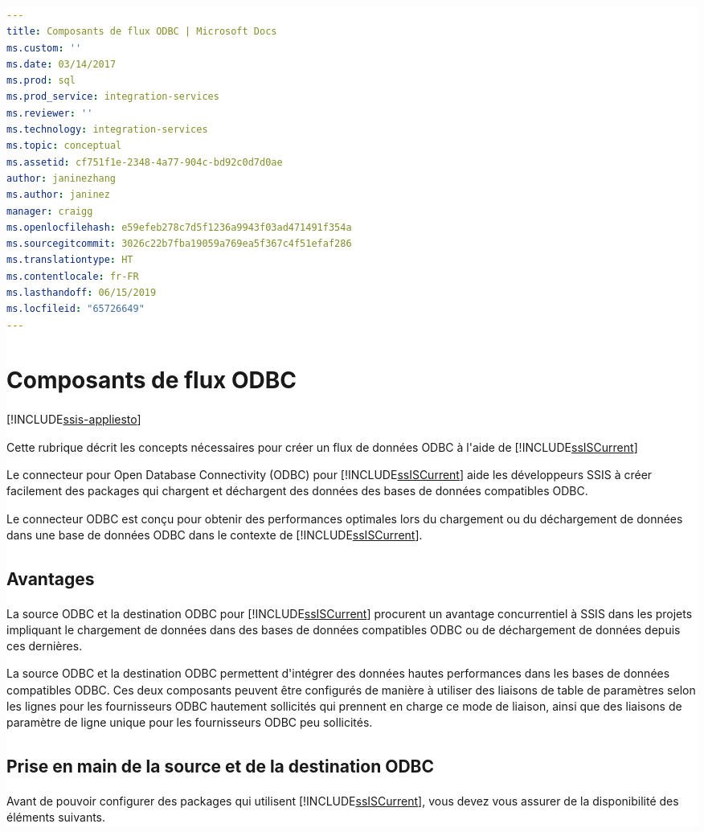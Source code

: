 ```yaml
---
title: Composants de flux ODBC | Microsoft Docs
ms.custom: ''
ms.date: 03/14/2017
ms.prod: sql
ms.prod_service: integration-services
ms.reviewer: ''
ms.technology: integration-services
ms.topic: conceptual
ms.assetid: cf751f1e-2348-4a77-904c-bd92c0d7d0ae
author: janinezhang
ms.author: janinez
manager: craigg
ms.openlocfilehash: e59efeb278c7d5f1236a9943f03ad471491f354a
ms.sourcegitcommit: 3026c22b7fba19059a769ea5f367c4f51efaf286
ms.translationtype: HT
ms.contentlocale: fr-FR
ms.lasthandoff: 06/15/2019
ms.locfileid: "65726649"
---
```

# <a name="odbc-flow-components"></a>Composants de flux ODBC

[!INCLUDE[ssis-appliesto](../../includes/ssis-appliesto-ssvrpluslinux-asdb-asdw-xxx.md)]


  Cette rubrique décrit les concepts nécessaires pour créer un flux de données ODBC à l'aide de [!INCLUDE[ssISCurrent](../../includes/ssiscurrent-md.md)]  
  
 Le connecteur pour Open Database Connectivity (ODBC) pour [!INCLUDE[ssISCurrent](../../includes/ssiscurrent-md.md)] aide les développeurs SSIS à créer facilement des packages qui chargent et déchargent des données des bases de données compatibles ODBC.  
  
 Le connecteur ODBC est conçu pour obtenir des performances optimales lors du chargement ou du déchargement de données dans une base de données ODBC dans le contexte de [!INCLUDE[ssISCurrent](../../includes/ssiscurrent-md.md)].  
  
## <a name="benefits"></a>Avantages  
 La source ODBC et la destination ODBC pour [!INCLUDE[ssISCurrent](../../includes/ssiscurrent-md.md)] procurent un avantage concurrentiel à SSIS dans les projets impliquant le chargement de données dans des bases de données compatibles ODBC ou de déchargement de données depuis ces dernières.  
  
 La source ODBC et la destination ODBC permettent d'intégrer des données hautes performances dans les bases de données compatibles ODBC. Ces deux composants peuvent être configurés de manière à utiliser des liaisons de table de paramètres selon les lignes pour les fournisseurs ODBC hautement sollicités qui prennent en charge ce mode de liaison, ainsi que des liaisons de paramètre de ligne unique pour les fournisseurs ODBC peu sollicités.  
  
## <a name="getting-started-with-the-odbc-source-and-destination"></a>Prise en main de la source et de la destination ODBC  
 Avant de pouvoir configurer des packages qui utilisent [!INCLUDE[ssISCurrent](../../includes/ssiscurrent-md.md)], vous devez vous assurer de la disponibilité des éléments suivants.  
  